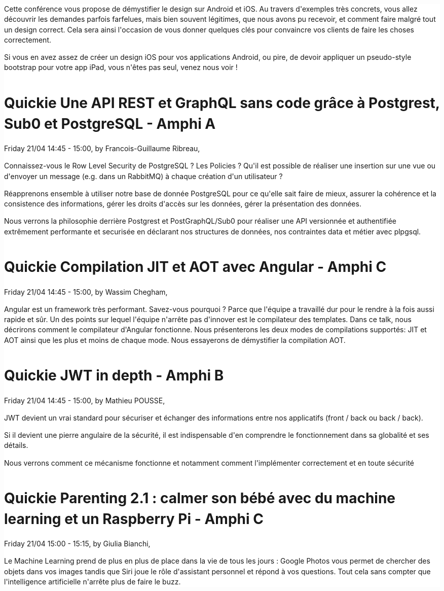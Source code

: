 Cette conférence vous propose de démystifier le design sur Android et iOS. Au travers d'exemples très concrets, vous allez découvrir les demandes parfois farfelues, mais bien souvent légitimes, que nous avons pu recevoir, et comment faire malgré tout un design correct. Cela sera ainsi l'occasion de vous donner quelques clés pour convaincre vos clients de faire les choses correctement.

Si vous en avez assez de créer un design iOS pour vos applications Android, ou pire, de devoir appliquer un pseudo-style bootstrap pour votre app iPad, vous n'êtes pas seul, venez nous voir !

# Quickie Une API REST et GraphQL sans code grâce à Postgrest, Sub0 et PostgreSQL - Amphi A
Friday 21/04 14:45 - 15:00, by Francois-Guillaume Ribreau,

Connaissez-vous le Row Level Security de PostgreSQL ? Les Policies ? Qu'il est possible de réaliser une insertion sur une vue ou d'envoyer un message (e.g. dans un RabbitMQ) à chaque création d'un utilisateur ?

Réapprenons ensemble à utiliser notre base de donnée PostgreSQL pour ce qu'elle sait faire de mieux, assurer la cohérence et la consistence des informations, gérer les droits d'accès sur les données, gérer la présentation des données.

Nous verrons la philosophie derrière Postgrest et PostGraphQL/Sub0 pour réaliser une API versionnée et authentifiée extrêmement performante et securisée en déclarant nos structures de données, nos contraintes data et métier avec plpgsql.

# Quickie Compilation JIT et AOT avec Angular - Amphi C
Friday 21/04 14:45 - 15:00, by Wassim Chegham,

Angular est un framework très performant. Savez-vous pourquoi ? Parce que l'équipe a travaillé dur pour le rendre à la fois aussi rapide et sûr. Un des points sur lequel l'équipe n'arrête pas d'innover est le compilateur des templates. Dans ce talk, nous décrirons comment le compilateur d'Angular fonctionne. Nous présenterons les deux modes de compilations supportés: JIT et AOT ainsi que les plus et moins de chaque mode. Nous essayerons de démystifier la compilation AOT.

# Quickie JWT in depth - Amphi B
Friday 21/04 14:45 - 15:00, by Mathieu POUSSE,

JWT devient un vrai standard pour sécuriser et échanger des informations entre nos applicatifs (front / back ou back / back).

Si il devient une pierre angulaire de la sécurité, il est indispensable d'en comprendre le fonctionnement dans sa globalité et ses détails.

Nous verrons comment ce mécanisme fonctionne et notamment comment l'implémenter correctement et en toute sécurité

# Quickie Parenting 2.1 : calmer son bébé avec du machine learning et un Raspberry Pi - Amphi C
Friday 21/04 15:00 - 15:15, by Giulia Bianchi,

Le Machine Learning prend de plus en plus de place dans la vie de tous les jours : Google Photos vous permet de chercher des objets dans vos images tandis que Siri joue le rôle d'assistant personnel et répond à vos questions. Tout cela sans compter que l'intelligence artificielle n'arrête plus de faire le buzz.
